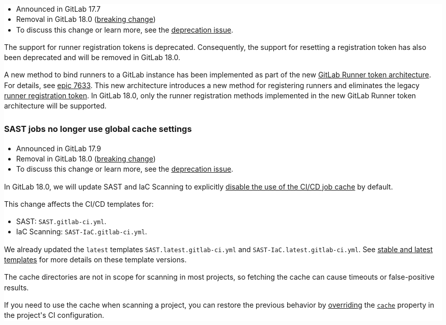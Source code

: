 <div class="deprecation-notes">

- Announced in GitLab <span class="milestone">17.7</span>
- Removal in GitLab <span class="milestone">18.0</span> ([breaking change](https://docs.gitlab.com/ee/update/terminology.html#breaking-change))
- To discuss this change or learn more, see the [deprecation issue](https://gitlab.com/gitlab-org/gitlab/-/issues/505703).

</div>

The support for runner registration tokens is deprecated. Consequently, the support for resetting a registration token has also been deprecated
and will be removed in GitLab 18.0.

A new method to bind runners to a GitLab instance has been implemented
as part of the new [GitLab Runner token architecture](https://docs.gitlab.com/ee/ci/runners/new_creation_workflow.html).
For details, see [epic 7633](https://gitlab.com/groups/gitlab-org/-/epics/7633).
This new architecture introduces a new method for registering runners and eliminates the legacy
[runner registration token](https://docs.gitlab.com/ee/security/tokens/#runner-registration-tokens-deprecated).
In GitLab 18.0, only the runner registration methods implemented in the new GitLab Runner token architecture will be supported.

</div>

<div class="deprecation breaking-change" data-milestone="18.0">

### SAST jobs no longer use global cache settings

<div class="deprecation-notes">

- Announced in GitLab <span class="milestone">17.9</span>
- Removal in GitLab <span class="milestone">18.0</span> ([breaking change](https://docs.gitlab.com/ee/update/terminology.html#breaking-change))
- To discuss this change or learn more, see the [deprecation issue](https://gitlab.com/gitlab-org/gitlab/-/issues/512564).

</div>

In GitLab 18.0, we will update SAST and IaC Scanning to explicitly [disable the use of the CI/CD job cache](https://docs.gitlab.com/ee/ci/caching/#disable-cache-for-specific-jobs) by default.

This change affects the CI/CD templates for:

- SAST: `SAST.gitlab-ci.yml`.
- IaC Scanning: `SAST-IaC.gitlab-ci.yml`.

We already updated the `latest` templates `SAST.latest.gitlab-ci.yml` and `SAST-IaC.latest.gitlab-ci.yml`. See [stable and latest templates](https://docs.gitlab.com/ee/user/application_security/sast/#stable-vs-latest-sast-templates) for more details on these template versions.

The cache directories are not in scope for scanning in most projects, so fetching the cache can cause timeouts or false-positive results.

If you need to use the cache when scanning a project, you can restore the previous behavior by [overriding](https://docs.gitlab.com/ee/user/application_security/sast/#overriding-sast-jobs) the
[`cache`](https://docs.gitlab.com/ee/ci/yaml/#cache) property in the project's CI configuration.
